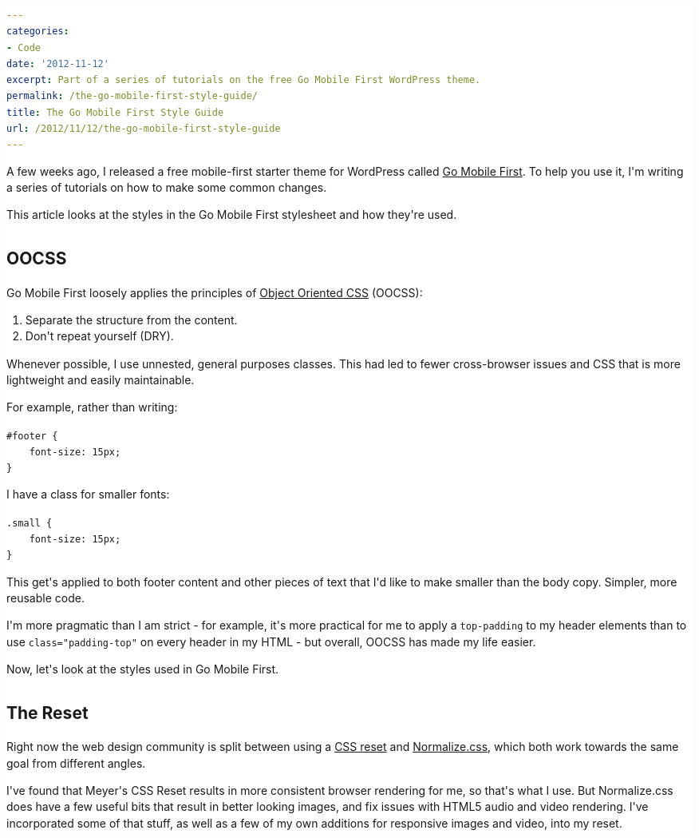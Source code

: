 ```yaml
---
categories:
- Code
date: '2012-11-12'
excerpt: Part of a series of tutorials on the free Go Mobile First WordPress theme.
permalink: /the-go-mobile-first-style-guide/
title: The Go Mobile First Style Guide
url: /2012/11/12/the-go-mobile-first-style-guide
---
```


A few weeks ago, I released a free mobile-first starter theme for WordPress called <a href="http://cferdinandi.github.com/go-mobile-first/">Go Mobile First</a>. To help you use it, I'm writing a series of tutorials on how to make some common changes.

This article looks at the styles in the Go Mobile First stylesheet and how they're used.

<h2>OOCSS</h2>

Go Mobile First loosely applies the principles of <a href="https://github.com/stubbornella/oocss/wiki/faq">Object Oriented CSS</a> (OOCSS):
<ol>
<li>Separate the structure from the content.</li>
<li>Don't repeat yourself (DRY).</li>
</ol>

Whenever possible, I use unnested, general purposes classes. This had led to fewer cross-browser issues and CSS that is more lightweight and easily maintainable.

For example, rather than writing:

<pre><code class="language-css">#footer {
    font-size: 15px;
}</code></pre>

I have a class for smaller fonts:

<pre><code class="language-css">.small {
    font-size: 15px;
}</code></pre>

This get's applied to both footer content and other pieces of text that I'd like to make smaller than the body copy. Simpler, more reusable code.

I'm more pragmatic than I am strict - for example, it's more practical for me to apply a <code class="language-css">top-padding</code> to my header elements than to use <code class="language-css">class="padding-top"</code> on every header in my HTML - but overall, OOCSS has made my life easier.

Now, let's look at the styles used in Go Mobile First.

<h2>The Reset</h2>

Right now the web design community is split between using a <a href="http://meyerweb.com/eric/tools/css/reset/">CSS reset</a> and <a href="http://necolas.github.com/normalize.css/">Normalize.css</a>, which both work towards the same goal from different angles.

I've found that Meyer's CSS Reset results in more consistent browser rendering for me, so that's what I use. But Normalize.css does have a few useful bits that result in better looking images, and fix issues with HTML5 audio and video rendering. I've incorporated some of that stuff, as well as a few of my own additions for responsive images and video, into my reset.
